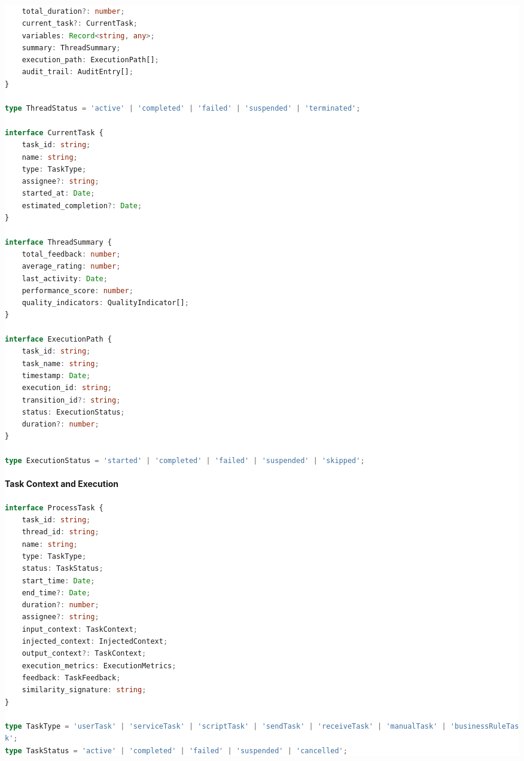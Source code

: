 ```typescript
    total_duration?: number;
    current_task?: CurrentTask;
    variables: Record<string, any>;
    summary: ThreadSummary;
    execution_path: ExecutionPath[];
    audit_trail: AuditEntry[];
}

type ThreadStatus = 'active' | 'completed' | 'failed' | 'suspended' | 'terminated';

interface CurrentTask {
    task_id: string;
    name: string;
    type: TaskType;
    assignee?: string;
    started_at: Date;
    estimated_completion?: Date;
}

interface ThreadSummary {
    total_feedback: number;
    average_rating: number;
    last_activity: Date;
    performance_score: number;
    quality_indicators: QualityIndicator[];
}

interface ExecutionPath {
    task_id: string;
    task_name: string;
    timestamp: Date;
    execution_id: string;
    transition_id?: string;
    status: ExecutionStatus;
    duration?: number;
}

type ExecutionStatus = 'started' | 'completed' | 'failed' | 'suspended' | 'skipped';
```

#### Task Context and Execution
```typescript
interface ProcessTask {
    task_id: string;
    thread_id: string;
    name: string;
    type: TaskType;
    status: TaskStatus;
    start_time: Date;
    end_time?: Date;
    duration?: number;
    assignee?: string;
    input_context: TaskContext;
    injected_context: InjectedContext;
    output_context?: TaskContext;
    execution_metrics: ExecutionMetrics;
    feedback: TaskFeedback;
    similarity_signature: string;
}

type TaskType = 'userTask' | 'serviceTask' | 'scriptTask' | 'sendTask' | 'receiveTask' | 'manualTask' | 'businessRuleTask';
type TaskStatus = 'active' | 'completed' | 'failed' | 'suspended' | 'cancelled';
```